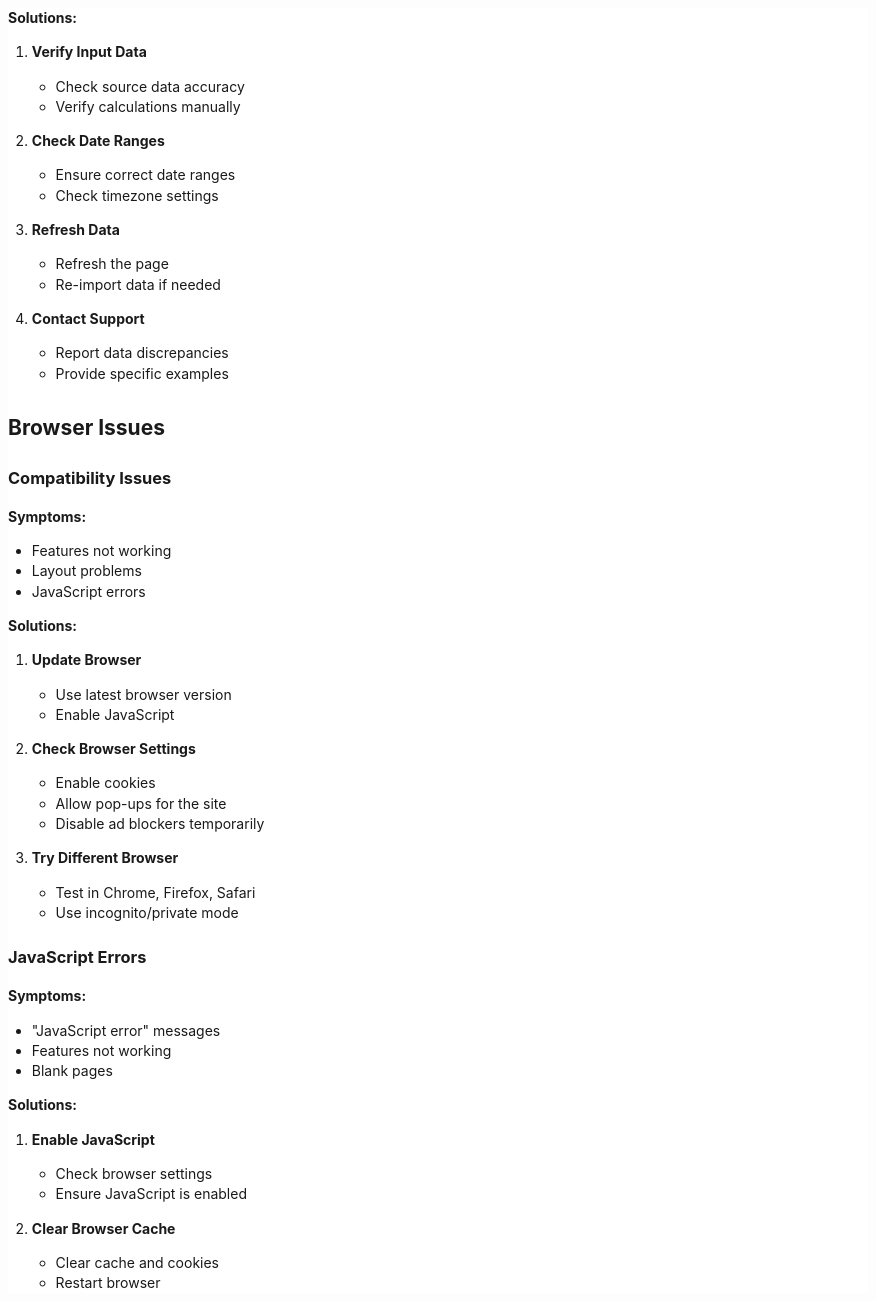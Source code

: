 **Solutions:**
1. **Verify Input Data**
   - Check source data accuracy
   - Verify calculations manually

2. **Check Date Ranges**
   - Ensure correct date ranges
   - Check timezone settings

3. **Refresh Data**
   - Refresh the page
   - Re-import data if needed

4. **Contact Support**
   - Report data discrepancies
   - Provide specific examples

## Browser Issues

### Compatibility Issues
**Symptoms:**
- Features not working
- Layout problems
- JavaScript errors

**Solutions:**
1. **Update Browser**
   - Use latest browser version
   - Enable JavaScript

2. **Check Browser Settings**
   - Enable cookies
   - Allow pop-ups for the site
   - Disable ad blockers temporarily

3. **Try Different Browser**
   - Test in Chrome, Firefox, Safari
   - Use incognito/private mode

### JavaScript Errors
**Symptoms:**
- "JavaScript error" messages
- Features not working
- Blank pages

**Solutions:**
1. **Enable JavaScript**
   - Check browser settings
   - Ensure JavaScript is enabled

2. **Clear Browser Cache**
   - Clear cache and cookies
   - Restart browser
